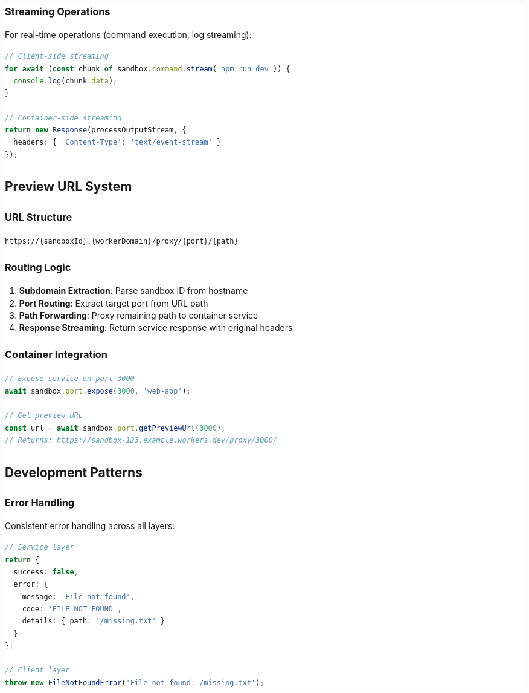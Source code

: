 ### Streaming Operations
For real-time operations (command execution, log streaming):

```typescript
// Client-side streaming
for await (const chunk of sandbox.command.stream('npm run dev')) {
  console.log(chunk.data);
}

// Container-side streaming  
return new Response(processOutputStream, {
  headers: { 'Content-Type': 'text/event-stream' }
});
```

## Preview URL System

### URL Structure
```
https://{sandboxId}.{workerDomain}/proxy/{port}/{path}
```

### Routing Logic
1. **Subdomain Extraction**: Parse sandbox ID from hostname
2. **Port Routing**: Extract target port from URL path
3. **Path Forwarding**: Proxy remaining path to container service
4. **Response Streaming**: Return service response with original headers

### Container Integration
```typescript
// Expose service on port 3000
await sandbox.port.expose(3000, 'web-app');

// Get preview URL
const url = await sandbox.port.getPreviewUrl(3000);
// Returns: https://sandbox-123.example.workers.dev/proxy/3000/
```

## Development Patterns

### Error Handling
Consistent error handling across all layers:

```typescript
// Service layer
return {
  success: false,
  error: {
    message: 'File not found',
    code: 'FILE_NOT_FOUND',
    details: { path: '/missing.txt' }
  }
};

// Client layer  
throw new FileNotFoundError('File not found: /missing.txt');
```
